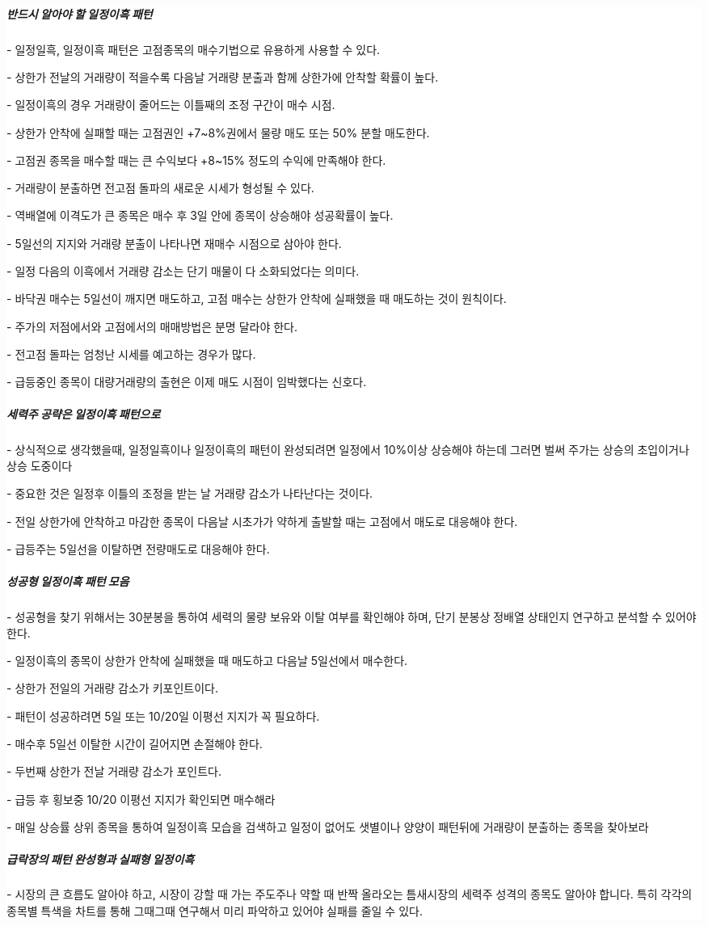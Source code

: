 
##### 반드시 알아야 할 일정이흑 패턴

\- 일정일흑, 일정이흑 패턴은 고점종목의 매수기법으로 유용하게 사용할 수 있다.

\- 상한가 전날의 거래량이 적을수록 다음날 거래량 분출과 함께 상한가에 안착할 확률이 높다.

\- 일정이흑의 경우 거래량이 줄어드는 이틀째의 조정 구간이 매수 시점.

\- 상한가 안착에 실패할 때는 고점권인 +7~8%권에서 물량 매도 또는 50% 분할 매도한다.

\- 고점권 종목을 매수할 때는 큰 수익보다 +8~15% 정도의 수익에 만족해야 한다.

\- 거래량이 분출하면 전고점 돌파의 새로운 시세가 형성될 수 있다.

\- 역배열에 이격도가 큰 종목은 매수 후 3일 안에 종목이 상승해야 성공확률이 높다.

\- 5일선의 지지와 거래량 분출이 나타나면 재매수 시점으로 삼아야 한다.

\- 일정 다음의 이흑에서 거래량 감소는 단기 매물이 다 소화되었다는 의미다.

\- 바닥권 매수는 5일선이 깨지면 매도하고, 고점 매수는 상한가 안착에 실패했을 때 매도하는 것이 원칙이다.

\- 주가의 저점에서와 고점에서의 매매방법은 분명 달라야 한다.

\- 전고점 돌파는 엄청난 시세를 예고하는 경우가 많다.

\- 급등중인 종목이 대량거래량의 출현은 이제 매도 시점이 임박했다는 신호다.



##### 세력주 공략은 일정이흑 패턴으로

 \- 상식적으로 생각했을때, 일정일흑이나 일정이흑의 패턴이 완성되려면 일정에서 10%이상 상승해야 하는데 그러면 벌써 주가는 상승의 초입이거나 상승 도중이다

\- 중요한 것은 일정후 이틀의 조정을 받는 날 거래량 감소가 나타난다는 것이다.

\- 전일 상한가에 안착하고 마감한 종목이 다음날 시초가가 약하게 출발할 때는 고점에서 매도로 대응해야 한다.

\- 급등주는 5일선을 이탈하면 전량매도로 대응해야 한다.



##### 성공형 일정이흑 패턴 모음

 \- 성공형을 찾기 위해서는 30분봉을 통하여 세력의 물량 보유와 이탈 여부를 확인해야 하며, 단기 분봉상 정배열 상태인지 연구하고 분석할 수 있어야 한다.

\- 일정이흑의 종목이 상한가 안착에 실패했을 때 매도하고 다음날 5일선에서 매수한다.

\- 상한가 전일의 거래량 감소가 키포인트이다.

\- 패턴이 성공하려면 5일 또는 10/20일 이평선 지지가 꼭 필요하다.

\- 매수후 5일선 이탈한 시간이 길어지면 손절해야 한다.

\- 두번째 상한가 전날 거래량 감소가 포인트다.

\- 급등 후 횡보중 10/20 이평선 지지가 확인되면 매수해라

\- 매일 상승률 상위 종목을 통하여 일정이흑 모습을 검색하고 일정이 없어도 샛별이나 양양이 패턴뒤에 거래량이 분출하는 종목을 찾아보라



##### 급락장의 패턴 완성형과 실패형 일정이흑

\- 시장의 큰 흐름도 알아야 하고, 시장이 강할 때 가는 주도주나 약할 때 반짝 올라오는 틈새시장의 세력주 성격의 종목도 알아야  합니다. 특히 각각의 종목별 특색을 차트를 통해 그때그때 연구해서 미리 파악하고 있어야 실패를 줄일 수 있다.
